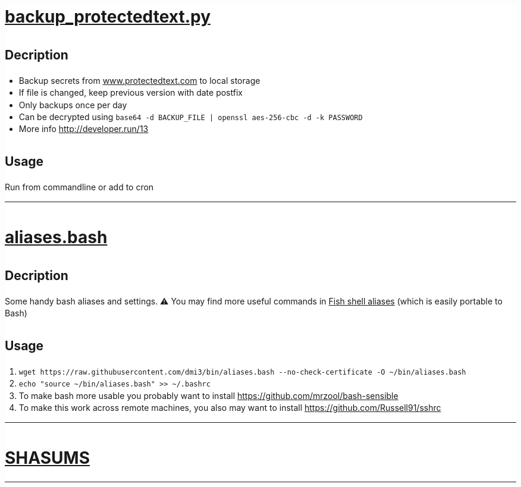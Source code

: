 # [backup_protectedtext.py](https://github.com/dmi3/bin/blob/master/backup_protectedtext.py)


Decription
-----------
* Backup secrets from www.protectedtext.com to local storage
* If file is changed, keep previous version with date postfix
* Only backups once per day
* Can be decrypted using `base64 -d BACKUP_FILE | openssl aes-256-cbc -d -k PASSWORD`
* More info <http://developer.run/13>

Usage
-----
Run from commandline or add to cron
<hr/>

# [aliases.bash](https://github.com/dmi3/bin/blob/master/aliases.bash)


Decription
-----------
Some handy bash aliases and settings.
⚠ You may find more useful commands in [Fish shell aliases](https://github.com/dmi3/fish#aliasesfish) (which is easily portable to Bash)


Usage
-----
1. `wget https://raw.githubusercontent.com/dmi3/bin/aliases.bash --no-check-certificate -O ~/bin/aliases.bash`
2. `echo "source ~/bin/aliases.bash" >> ~/.bashrc`
3. To make bash more usable you probably want to install https://github.com/mrzool/bash-sensible
4. To make this work across remote machines, you also may want to install https://github.com/Russell91/sshrc 
<hr/>

# [SHASUMS](https://github.com/dmi3/bin/blob/master/SHASUMS)

<hr/>
